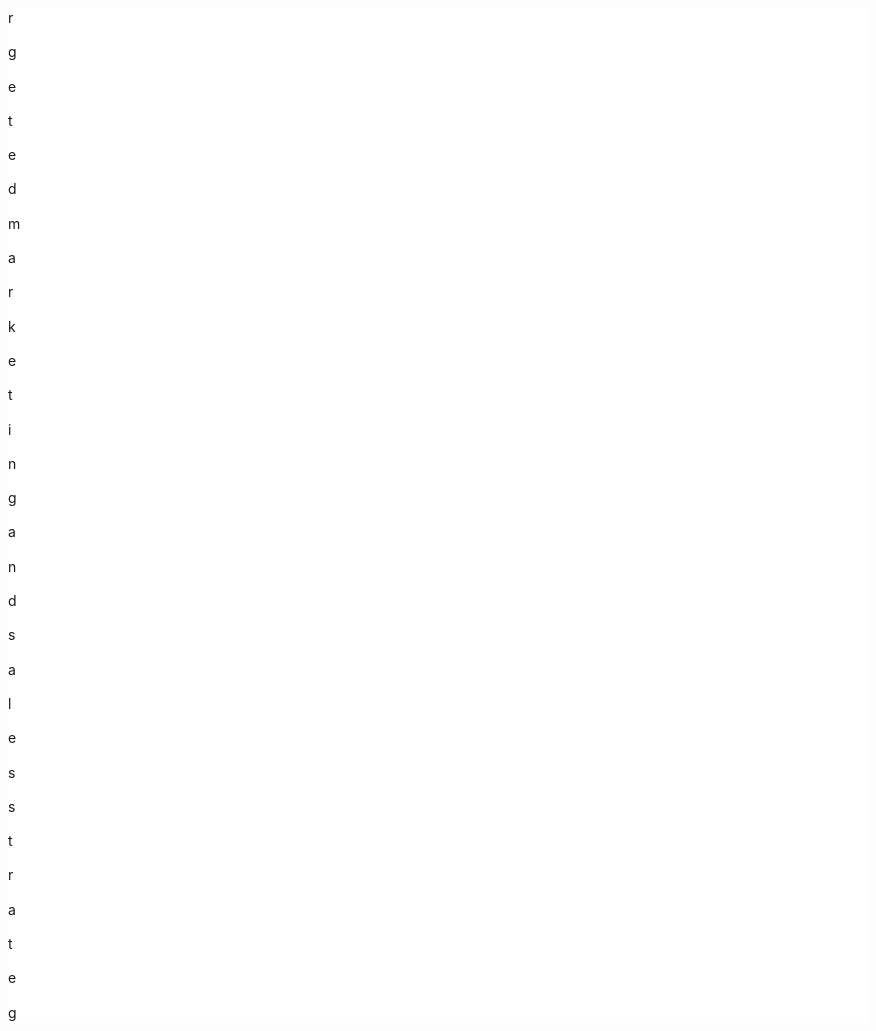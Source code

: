 r

g

e

t

e

d




m

a

r

k

e

t

i

n

g

 

a

n

d

 

s

a

l

e

s




s

t

r

a

t

e

g
